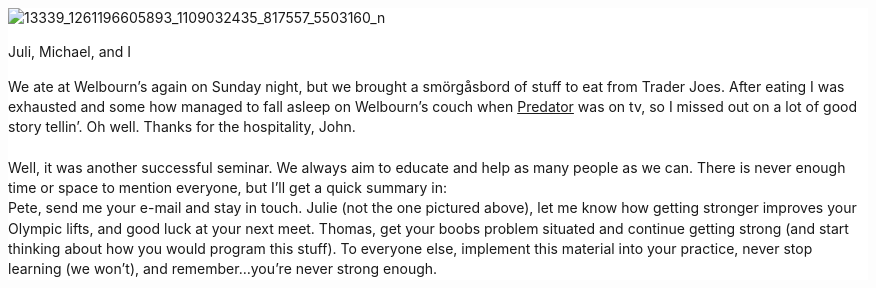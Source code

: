   <img aria-describedby="caption-attachment-835" data-attachment-id="835" data-permalink="/blog/2009/11/hb-recap/13339_1261196605893_1109032435_817557_5503160_n/" data-orig-file="/2009/11/13339_1261196605893_1109032435_817557_5503160_n.jpg" data-orig-size="604,453" data-comments-opened="1" data-image-meta="{&quot;aperture&quot;:&quot;0&quot;,&quot;credit&quot;:&quot;&quot;,&quot;camera&quot;:&quot;&quot;,&quot;caption&quot;:&quot;&quot;,&quot;created_timestamp&quot;:&quot;0&quot;,&quot;copyright&quot;:&quot;&quot;,&quot;focal_length&quot;:&quot;0&quot;,&quot;iso&quot;:&quot;0&quot;,&quot;shutter_speed&quot;:&quot;0&quot;,&quot;title&quot;:&quot;&quot;}" data-image-title="13339_1261196605893_1109032435_817557_5503160_n" data-image-description="" data-medium-file="/2009/11/13339_1261196605893_1109032435_817557_5503160_n-400x300.jpg" data-large-file="/2009/11/13339_1261196605893_1109032435_817557_5503160_n.jpg" class="size-medium wp-image-835" src="/2009/11/13339_1261196605893_1109032435_817557_5503160_n-400x300.jpg" alt="13339_1261196605893_1109032435_817557_5503160_n" width="400" height="300" srcset="/2009/11/13339_1261196605893_1109032435_817557_5503160_n-400x300.jpg 400w, /2009/11/13339_1261196605893_1109032435_817557_5503160_n.jpg 604w" sizes="(max-width: 400px) 100vw, 400px" />
  
  <p id="caption-attachment-835" class="wp-caption-text">
    Juli, Michael, and I
  </p>
</div>

<p style="text-align: center">
  <p>
    We ate at Welbourn’s again on Sunday night, but we brought a smörgåsbord of stuff to eat from Trader Joes. After eating I was exhausted and some how managed to fall asleep on Welbourn’s couch when <a href="http://www.fandome.com/video/105135/Predator-Carl-Weathers-and-Arnold-Schwarzenegger-Handshake/">Predator</a> was on tv, so I missed out on a lot of good story tellin’. Oh well. Thanks for the hospitality, John.<br /> <br /> Well, it was another successful seminar. We always aim to educate and help as many people as we can. There is never enough time or space to mention everyone, but I’ll get a quick summary in:<br /> Pete, send me your e-mail and stay in touch. Julie (not the one pictured above), let me know how getting stronger improves your Olympic lifts, and good luck at your next meet. Thomas, get your boobs problem situated and continue getting strong (and start thinking about how you would program this stuff). To everyone else, implement this material into your practice, never stop learning (we won’t), and remember&#8230;you’re never strong enough.<br />
  </p>
